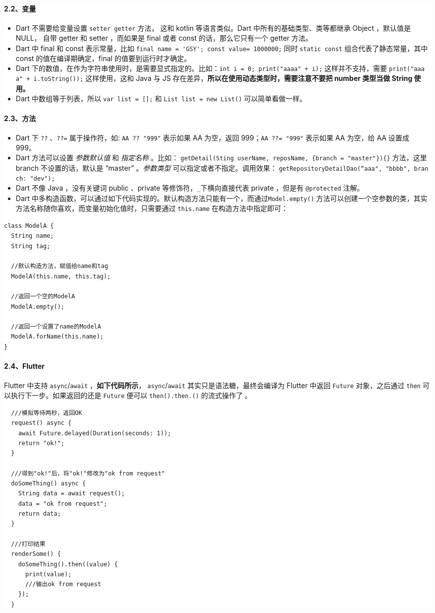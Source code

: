 #### 2.2、变量

- Dart 不需要给变量设置 `setter getter` 方法， 这和 kotlin 等语言类似。Dart 中所有的基础类型、类等都继承 Object ，默认值是 NULL， 自带 getter 和 setter ，而如果是 final 或者 const 的话，那么它只有一个 getter 方法。
- Dart 中 final 和 const 表示常量，比如 `final name = 'GSY'; const value= 1000000;` 同时 `static const` 组合代表了静态常量，其中 const 的值在编译期确定，final 的值要到运行时才确定。
- Dart 下的数值，在作为字符串使用时，是需要显式指定的。比如：`int i = 0; print("aaaa" + i);` 这样并不支持，需要 `print("aaaa" + i.toString());` 这样使用，这和 Java 与 JS 存在差异，**所以在使用动态类型时，需要注意不要把 number 类型当做 String 使用。**
- Dart 中数组等于列表，所以 `var list = [];` 和 `List list = new List()` 可以简单看做一样。

#### 2.3、方法

- Dart 下 `??` 、`??=` 属于操作符，如: `AA ?? "999"` 表示如果 AA 为空，返回 999；`AA ??= "999"` 表示如果 AA 为空，给 AA 设置成 999。
- Dart 方法可以设置 *参数默认值* 和 *指定名称* 。比如： `getDetail(Sting userName, reposName, {branch = "master"}){}` 方法，这里 branch 不设置的话，默认是 “master” 。*参数类型* 可以指定或者不指定。调用效果： `getRepositoryDetailDao(“aaa", "bbbb", branch: "dev");`
- Dart 不像 Java ，没有关键词 public 、private 等修饰符，`_`下横向直接代表 private ，但是有 `@protected` 注解。
- Dart 中多构造函数，可以通过如下代码实现的。默认构造方法只能有一个，而通过`Model.empty()` 方法可以创建一个空参数的类，其实方法名称随你喜欢，而变量初始化值时，只需要通过 `this.name` 在构造方法中指定即可：

```
class ModelA {
  String name;
  String tag;

  //默认构造方法，赋值给name和tag
  ModelA(this.name, this.tag);

  //返回一个空的ModelA
  ModelA.empty();

  //返回一个设置了name的ModelA
  ModelA.forName(this.name);
}
```

#### 2.4、Flutter

Flutter 中支持 `async`/`await` ，**如下代码所示**， `async`/`await` 其实只是语法糖，最终会编译为 Flutter 中返回 `Future` 对象，之后通过 `then` 可以执行下一步。如果返回的还是 `Future` 便可以 `then().then.()` 的流式操作了 。

```
  ///模拟等待两秒，返回OK
  request() async {
    await Future.delayed(Duration(seconds: 1));
    return "ok!";
  }

  ///得到"ok!"后，将"ok!"修改为"ok from request"
  doSomeThing() async {
    String data = await request();
    data = "ok from request";
    return data;
  }

  ///打印结果
  renderSome() {
    doSomeThing().then((value) {
      print(value);
      ///输出ok from request
    });
  }
```
